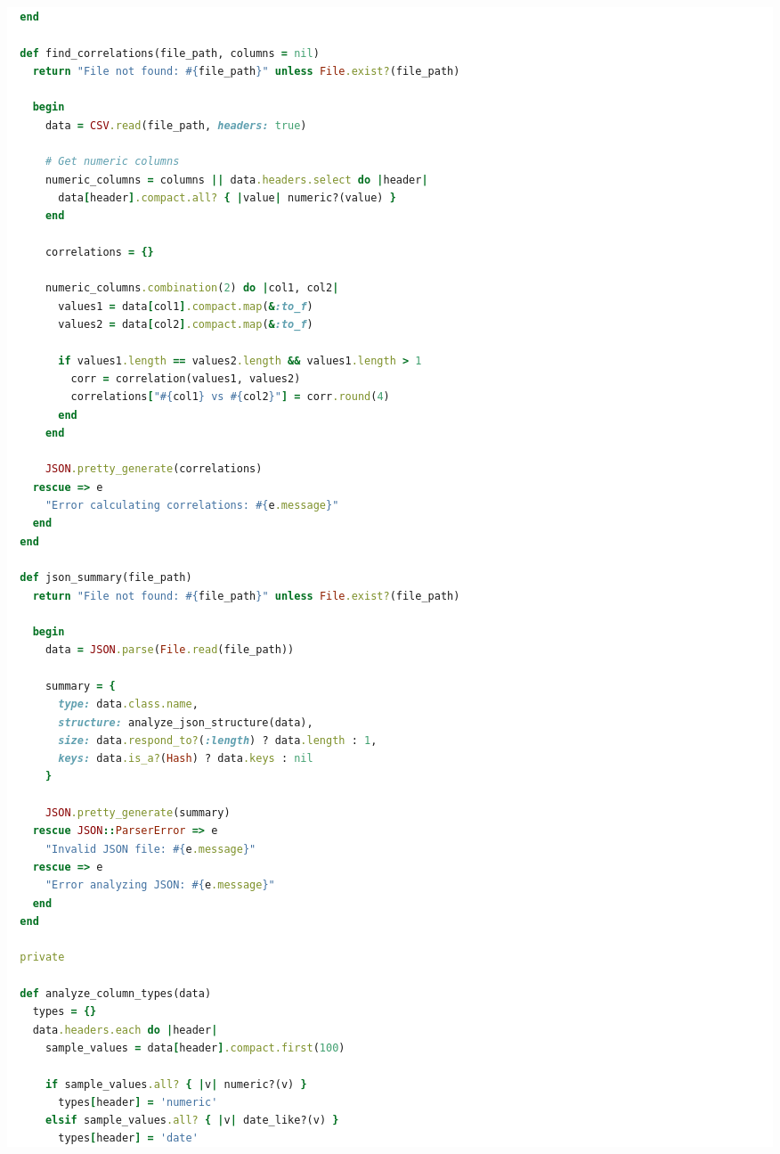 ```ruby
  end
  
  def find_correlations(file_path, columns = nil)
    return "File not found: #{file_path}" unless File.exist?(file_path)
    
    begin
      data = CSV.read(file_path, headers: true)
      
      # Get numeric columns
      numeric_columns = columns || data.headers.select do |header|
        data[header].compact.all? { |value| numeric?(value) }
      end
      
      correlations = {}
      
      numeric_columns.combination(2) do |col1, col2|
        values1 = data[col1].compact.map(&:to_f)
        values2 = data[col2].compact.map(&:to_f)
        
        if values1.length == values2.length && values1.length > 1
          corr = correlation(values1, values2)
          correlations["#{col1} vs #{col2}"] = corr.round(4)
        end
      end
      
      JSON.pretty_generate(correlations)
    rescue => e
      "Error calculating correlations: #{e.message}"
    end
  end
  
  def json_summary(file_path)
    return "File not found: #{file_path}" unless File.exist?(file_path)
    
    begin
      data = JSON.parse(File.read(file_path))
      
      summary = {
        type: data.class.name,
        structure: analyze_json_structure(data),
        size: data.respond_to?(:length) ? data.length : 1,
        keys: data.is_a?(Hash) ? data.keys : nil
      }
      
      JSON.pretty_generate(summary)
    rescue JSON::ParserError => e
      "Invalid JSON file: #{e.message}"
    rescue => e
      "Error analyzing JSON: #{e.message}"
    end
  end
  
  private
  
  def analyze_column_types(data)
    types = {}
    data.headers.each do |header|
      sample_values = data[header].compact.first(100)
      
      if sample_values.all? { |v| numeric?(v) }
        types[header] = 'numeric'
      elsif sample_values.all? { |v| date_like?(v) }
        types[header] = 'date'
```